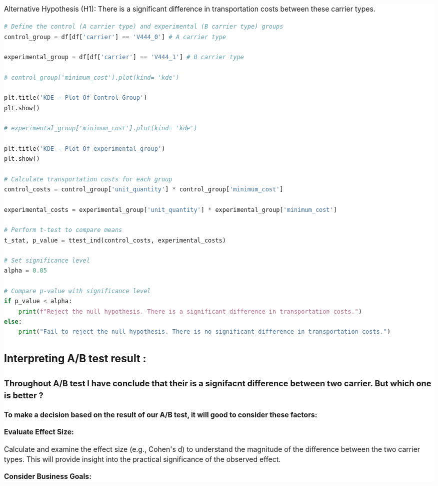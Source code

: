 Alternative Hypothesis (H1): There is a significant difference in transportation costs between these carrier types.
```python
# Define the control (A carrier type) and experimental (B carrier type) groups
control_group = df[df['carrier'] == 'V444_0'] # A carrier type

experimental_group = df[df['carrier'] == 'V444_1'] # B carrier type

# control_group['minimum_cost'].plot(kind= 'kde')

plt.title('KDE - Plot Of Control Group')
plt.show()

# experimental_group['minimum_cost'].plot(kind= 'kde')

plt.title('KDE - Plot Of experimental_group')
plt.show()

# Calculate transportation costs for each group
control_costs = control_group['unit_quantity'] * control_group['minimum_cost']

experimental_costs = experimental_group['unit_quantity'] * experimental_group['minimum_cost']

# Perform t-test to compare means
t_stat, p_value = ttest_ind(control_costs, experimental_costs)

# Set significance level
alpha = 0.05

# Compare p-value with significance level
if p_value < alpha:
    print(f"Reject the null hypothesis. There is a significant difference in transportation costs.")
else:
    print("Fail to reject the null hypothesis. There is no significant difference in transportation costs.")
```
## Interpreting A/B test result : 

### Throughout A/B test I have conclude that their is a signifacnt difference between two carrier. But which one is better ?

__To make a decision based on the result of our A/B test, it will good to consider these factors:__

__Evaluate Effect Size:__

Calculate and examine the effect size (e.g., Cohen's d) to understand the magnitude of the difference between the two carrier types. This will provide insight into the practical significance of the observed effect.

__Consider Business Goals:__
